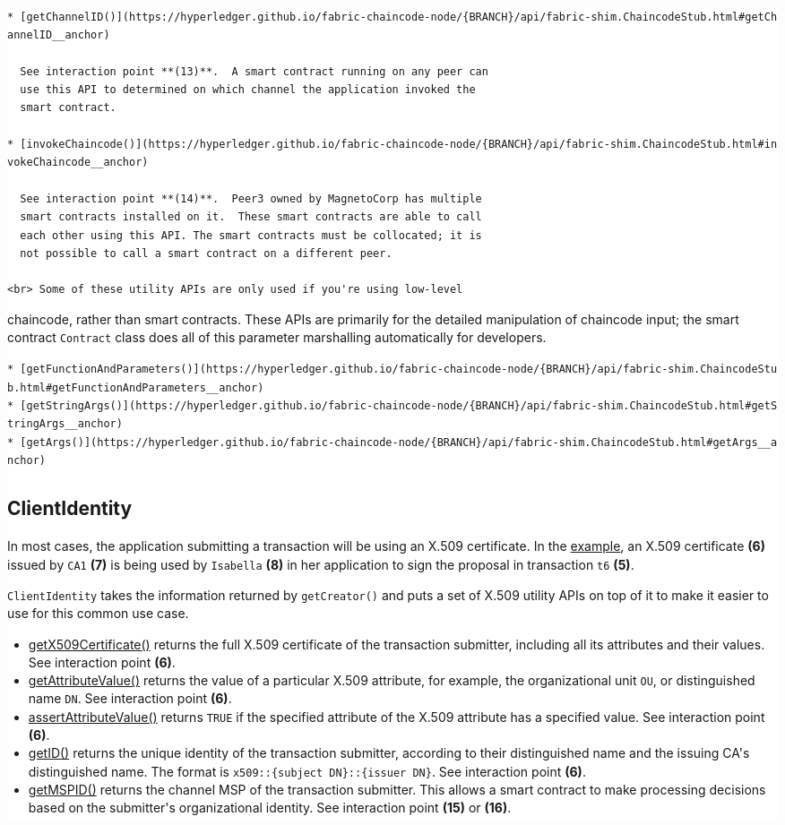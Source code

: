     * [getChannelID()](https://hyperledger.github.io/fabric-chaincode-node/{BRANCH}/api/fabric-shim.ChaincodeStub.html#getChannelID__anchor)

      See interaction point **(13)**.  A smart contract running on any peer can
      use this API to determined on which channel the application invoked the
      smart contract.

    * [invokeChaincode()](https://hyperledger.github.io/fabric-chaincode-node/{BRANCH}/api/fabric-shim.ChaincodeStub.html#invokeChaincode__anchor)

      See interaction point **(14)**.  Peer3 owned by MagnetoCorp has multiple
      smart contracts installed on it.  These smart contracts are able to call
      each other using this API. The smart contracts must be collocated; it is
      not possible to call a smart contract on a different peer.

    <br> Some of these utility APIs are only used if you're using low-level
  chaincode, rather than smart contracts. These APIs are primarily for the
  detailed manipulation of chaincode input; the smart contract `Contract` class
  does all of this parameter marshalling automatically for developers.

    * [getFunctionAndParameters()](https://hyperledger.github.io/fabric-chaincode-node/{BRANCH}/api/fabric-shim.ChaincodeStub.html#getFunctionAndParameters__anchor)
    * [getStringArgs()](https://hyperledger.github.io/fabric-chaincode-node/{BRANCH}/api/fabric-shim.ChaincodeStub.html#getStringArgs__anchor)
    * [getArgs()](https://hyperledger.github.io/fabric-chaincode-node/{BRANCH}/api/fabric-shim.ChaincodeStub.html#getArgs__anchor)

## ClientIdentity

In most cases, the application submitting a transaction will be using an X.509
certificate. In the [example](#structure), an X.509 certificate **(6)** issued
by `CA1` **(7)** is being used by `Isabella` **(8)** in her application to sign
the proposal in transaction `t6` **(5)**.

`ClientIdentity` takes the information returned by `getCreator()` and puts a set
of X.509 utility APIs on top of it to make it easier to use for this common use
case.

* [getX509Certificate()](https://hyperledger.github.io/fabric-chaincode-node/{BRANCH}/api/fabric-shim.ClientIdentity.html#getX509Certificate__anchor)
  returns the full X.509 certificate of the transaction submitter, including all
  its attributes and their values. See interaction point **(6)**.
* [getAttributeValue()](https://hyperledger.github.io/fabric-chaincode-node/{BRANCH}/api/fabric-shim.ClientIdentity.html#getAttributeValue__anchor)
  returns the value of a particular X.509 attribute, for example, the
  organizational unit `OU`, or distinguished name `DN`. See interaction point
  **(6)**.
* [assertAttributeValue()](https://hyperledger.github.io/fabric-chaincode-node/{BRANCH}/api/fabric-shim.ClientIdentity.html#assertAttributeValue__anchor)
  returns `TRUE` if the specified attribute of the X.509 attribute has a
  specified value. See interaction point **(6)**.
* [getID()](https://hyperledger.github.io/fabric-chaincode-node/{BRANCH}/api/fabric-shim.ClientIdentity.html#getID__anchor)
  returns the unique identity of the transaction submitter, according to their
  distinguished name and the issuing CA's distinguished name. The format is
  `x509::{subject DN}::{issuer DN}`. See interaction point **(6)**.
* [getMSPID()](https://hyperledger.github.io/fabric-chaincode-node/{BRANCH}/api/fabric-shim.ClientIdentity.html#getMSPID__anchor)
  returns the channel MSP of the transaction submitter. This allows a smart
  contract to make processing decisions based on the submitter's organizational
  identity. See interaction point **(15)** or **(16)**.


